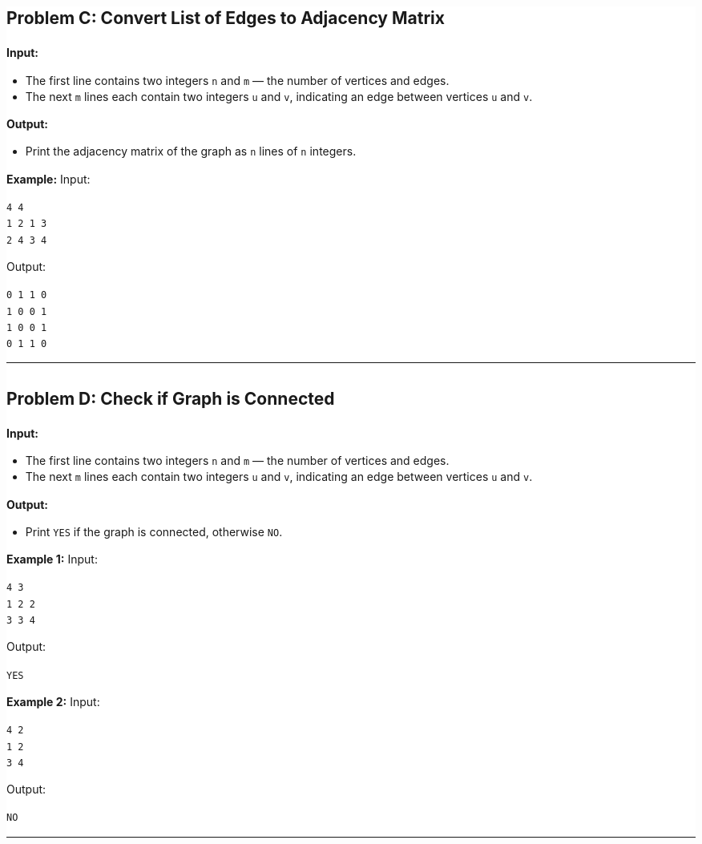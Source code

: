 
## **Problem C: Convert List of Edges to Adjacency Matrix**

**Input:**
- The first line contains two integers `n` and `m` — the number of vertices and edges.
- The next `m` lines each contain two integers `u` and `v`, indicating an edge between vertices `u` and `v`.

**Output:**
- Print the adjacency matrix of the graph as `n` lines of `n` integers.

**Example:**
Input: 
```
4 4
1 2 1 3
2 4 3 4
```

Output: 
```
0 1 1 0
1 0 0 1
1 0 0 1
0 1 1 0
```

---

## **Problem D: Check if Graph is Connected**

**Input:**
- The first line contains two integers `n` and `m` — the number of vertices and edges.
- The next `m` lines each contain two integers `u` and `v`, indicating an edge between vertices `u` and `v`.

**Output:**
- Print `YES` if the graph is connected, otherwise `NO`.

**Example 1:**
Input: 
```
4 3
1 2 2
3 3 4
```

Output: 
```
YES
```

**Example 2:**
Input: 
```
4 2
1 2
3 4
```
Output: 
```
NO
```

---
